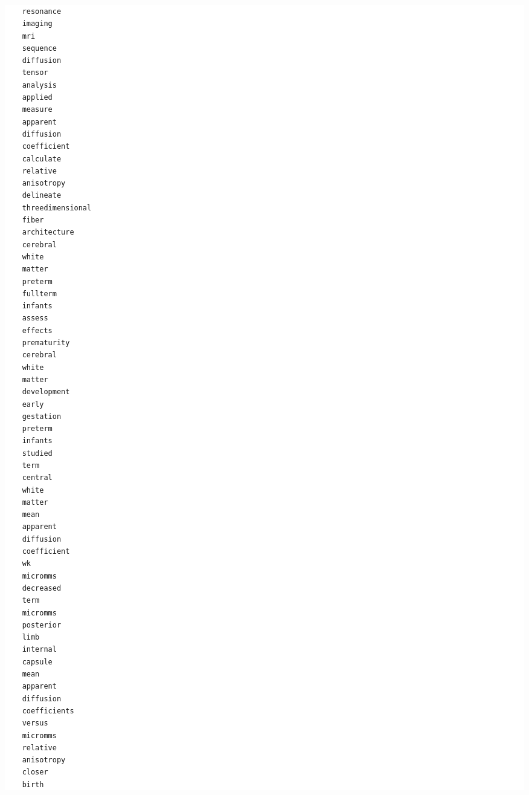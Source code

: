         resonance
        imaging
        mri
        sequence
        diffusion
        tensor
        analysis
        applied
        measure
        apparent
        diffusion
        coefficient
        calculate
        relative
        anisotropy
        delineate
        threedimensional
        fiber
        architecture
        cerebral
        white
        matter
        preterm
        fullterm
        infants
        assess
        effects
        prematurity
        cerebral
        white
        matter
        development
        early
        gestation
        preterm
        infants
        studied
        term
        central
        white
        matter
        mean
        apparent
        diffusion
        coefficient
        wk
        micromms
        decreased
        term
        micromms
        posterior
        limb
        internal
        capsule
        mean
        apparent
        diffusion
        coefficients
        versus
        micromms
        relative
        anisotropy
        closer
        birth